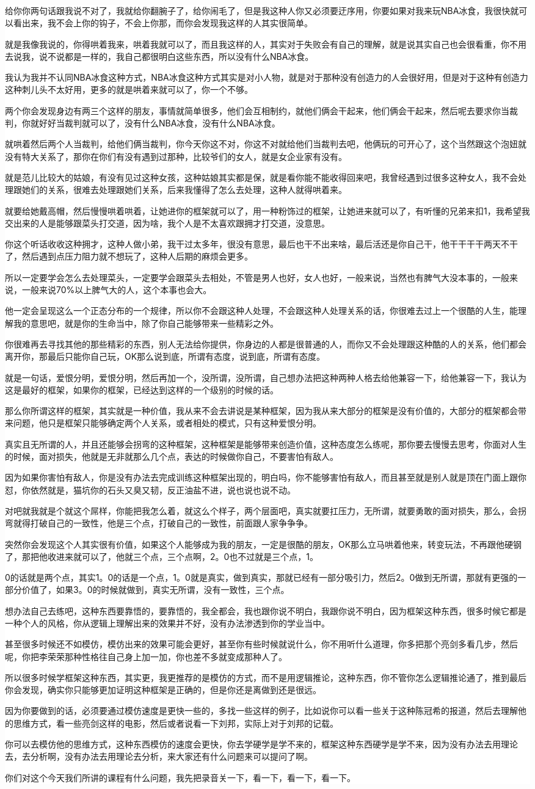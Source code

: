 给你你两句话跟我说不对了，我就给你翻腕子了，给你闹毛了，但是我这种人你又必须要迂序用，你要如果对我来玩NBA冰食，我很快就可以看出来，我不会上你的钩子，不会上你那，而你会发现我这样的人其实很简单。

就是我像我说的，你得哄着我来，哄着我就可以了，而且我这样的人，其实对于失败会有自己的理解，就是说其实自己也会很看重，你不用去说我，说不说都是一样的，我自己都很明白这些东西，所以没有什么NBA冰食。

我认为我并不认同NBA冰食这种方式，NBA冰食这种方式其实是对小人物，就是对于那种没有创造力的人会很好用，但是对于这种有创造力这种刺儿头不太好用，更多的就是哄着来就可以了，你一个不够。

两个你会发现身边有两三个这样的朋友，事情就简单很多，他们会互相制约，就他们俩会干起来，他们俩会干起来，然后呢去要求你当裁判，你就好好当裁判就可以了，没有什么NBA冰食，没有什么NBA冰食。

就哄着然后两个人当裁判，给他们俩当裁判，你今天你这不对，你这不对就给他们当裁判去吧，他俩玩的可开心了，这个当然跟这个泡妞就没有特大关系了，那你在你们有没有遇到过那种，比较爷们的女人，就是女企业家有没有。

就是范儿比较大的姑娘，有没有见过这种女孩，这种姑娘其实都是保，就是看你能不能收得回来吧，我曾经遇到过很多这种女人，我不会处理跟她们的关系，很难去处理跟她们关系，后来我懂得了怎么去处理，这种人就得哄着来。

就要给她戴高帽，然后慢慢哄着哄着，让她进你的框架就可以了，用一种粉饰过的框架，让她进来就可以了，有听懂的兄弟来扣1，我希望我交出来的人是能够跟菜头打交道，因为啥，我个人是不太喜欢跟拥才打交道，没意思。

你这个听话收收这种拥才，这种人做小弟，我干过太多年，很没有意思，最后也干不出来啥，最后活还是你自己干，他干干干干两天不干了，然后遇到点压力阻力就不想玩了，这种人后期的麻烦会更多。

所以一定要学会怎么去处理菜头，一定要学会跟菜头去相处，不管是男人也好，女人也好，一般来说，当然也有脾气大没本事的，一般来说，一般来说70%以上脾气大的人，这个本事也会大。

他一定会呈现这么一个正态分布的一个规律，所以你不会跟这种人处理，不会跟这种人处理关系的话，你很难去过上一个很酷的人生，能理解我的意思吧，就是你的生命当中，除了你自己能够带来一些精彩之外。

你很难再去寻找其他的那些精彩的东西，别人无法给你提供，你身边的人都是很普通的人，而你又不会处理跟这种酷的人的关系，他们都会离开你，那最后只能你自己玩，OK那么说到底，所谓有态度，说到底，所谓有态度。

就是一句话，爱恨分明，爱恨分明，然后再加一个，没所谓，没所谓，自己想办法把这种两种人格去给他兼容一下，给他兼容一下，我认为这是最好的框架，如果你的框架，已经达到这样的一个级别的时候的话。

那么你所谓这样的框架，其实就是一种价值，我从来不会去讲说是某种框架，因为我从来大部分的框架是没有价值的，大部分的框架都会带来问题，他只是框架只能够确定两个人关系，或者相处的模式，只有这种爱恨分明。

真实且无所谓的人，并且还能够会拐弯的这种框架，这种框架是能够带来创造价值，这种态度怎么练呢，那你要去慢慢去思考，你面对人生的时候，面对损失，他就是无非就那么几个点，表达的时候做你自己，不要害怕有敌人。

因为如果你害怕有敌人，你是没有办法去完成训练这种框架出现的，明白吗，你不能够害怕有敌人，而且甚至就是别人就是顶在门面上跟你怼，你依然就是，猫坑你的石头又臭又韧，反正油盐不进，说也说也说不动。

对吧就我就是个就这个屌样，你能把我怎么着，就这么个样子，两个层面吧，真实就要扛压力，无所谓，就要勇敢的面对损失，那么，会拐弯就得打破自己的一致性，他是三个点，打破自己的一致性，前面跟人家争争争。

突然你会发现这个人其实很有价值，如果这个人能够成为我的朋友，一定是很酷的朋友，OK那么立马哄着他来，转变玩法，不再跟他硬钢了，那把他收进来就可以了，他就三个点，三个点啊，2。0也不过就是三个点，1。

0的话就是两个点，其实1。0的话是一个点，1。0就是真实，做到真实，那就已经有一部分吸引力，然后2。0做到无所谓，那就有更强的一部分价值了，如果3。0的时候就做到，真实无所谓，没有一致性，三个点。

想办法自己去练吧，这种东西要靠悟的，要靠悟的，我全都会，我也跟你说不明白，我跟你说不明白，因为框架这种东西，很多时候它都是一种个人的风格，你从逻辑上理解出来的效果并不好，没有办法渗透到你的学业当中。

甚至很多时候还不如模仿，模仿出来的效果可能会更好，甚至你有些时候就说什么，你不用听什么道理，你多把那个亮剑多看几步，然后呢，你把李荣荣那种性格往自己身上加一加，你也差不多就变成那种人了。

所以很多时候学框架这种东西，其实更，我更推荐的是模仿的方式，而不是用逻辑推论，这种东西，你不管你怎么逻辑推论通了，推到最后你会发现，确实你只能够更加证明这种框架是正确的，但是你还是离做到还是很远。

因为你要做到的话，必须要通过模仿速度是更快一些的，多找一些这样的例子，比如说你可以看一些关于这种陈冠希的报道，然后去理解他的思维方式，看一些亮剑这样的电影，然后或者说看一下刘邦，实际上对于刘邦的记载。

你可以去模仿他的思维方式，这种东西模仿的速度会更快，你去学硬学是学不来的，框架这种东西硬学是学不来，因为没有办法去用理论去，去分析啊，没有办法去用理论去分析，来大家还有什么问题来可以提问了啊。

你们对这个今天我们所讲的课程有什么问题，我先把录音关一下，看一下，看一下，看一下。